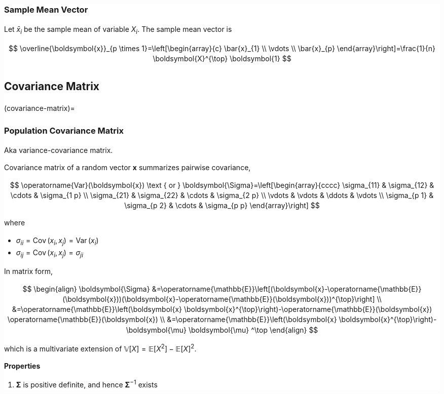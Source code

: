 ### Sample Mean Vector

Let $\bar{x}_i$ be the sample mean of variable $X_i$. The sample mean vector is

$$
\overline{\boldsymbol{x}}_{p \times 1}=\left[\begin{array}{c}
\bar{x}_{1} \\
\vdots \\
\bar{x}_{p}
\end{array}\right]=\frac{1}{n} \boldsymbol{X}^{\top} \boldsymbol{1}
$$



## Covariance Matrix

(covariance-matrix)=
### Population Covariance Matrix

Aka variance-covariance matrix.

Covariance matrix of a random vector $\boldsymbol{x}$ summarizes pairwise covariance,

$$
\operatorname{Var}(\boldsymbol{x}) \text { or } \boldsymbol{\Sigma}=\left[\begin{array}{cccc}
\sigma_{11} & \sigma_{12} & \cdots & \sigma_{1 p} \\
\sigma_{21} & \sigma_{22} & \cdots & \sigma_{2 p} \\
\vdots & \vdots & \ddots & \vdots \\
\sigma_{p 1} & \sigma_{p 2} & \cdots & \sigma_{p p}
\end{array}\right]
$$

where
- $\sigma_{ii} = \operatorname{Cov}\left( x_i, x_j \right) = \operatorname{Var}\left( x_i \right)$
- $\sigma_{ij} = \operatorname{Cov}\left( x_i, x_j \right) = \sigma_{ji}$

In matrix form,

$$
\begin{align}
\boldsymbol{\Sigma}
&=\operatorname{\mathbb{E}}\left[(\boldsymbol{x}-\operatorname{\mathbb{E}}(\boldsymbol{x}))(\boldsymbol{x}-\operatorname{\mathbb{E}}(\boldsymbol{x}))^{\top}\right] \\
&=\operatorname{\mathbb{E}}\left(\boldsymbol{x} \boldsymbol{x}^{\top}\right)-\operatorname{\mathbb{E}}(\boldsymbol{x}) \operatorname{\mathbb{E}}(\boldsymbol{x}) \\
&=\operatorname{\mathbb{E}}\left(\boldsymbol{x} \boldsymbol{x}^{\top}\right)- \boldsymbol{\mu}  \boldsymbol{\mu} ^\top
\end{align}
$$

which is a multivariate extension of $\mathbb{V} [X] = \mathbb{E} [X^2] - \mathbb{E} [X] ^2$.

**Properties**

1. $\boldsymbol{\Sigma}$ is positive definite, and hence $\boldsymbol{\Sigma} ^{-1}$ exists
